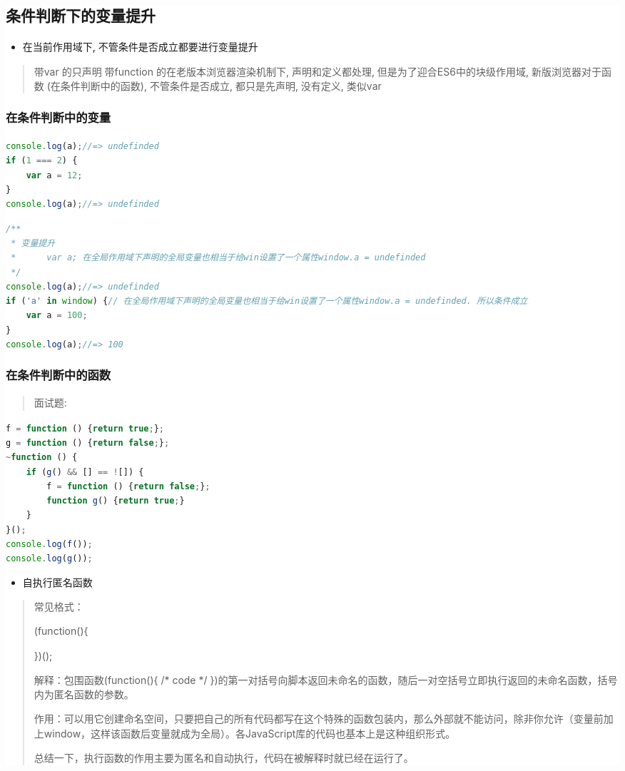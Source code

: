 ## 条件判断下的变量提升

- 在当前作用域下, 不管条件是否成立都要进行变量提升

> 带var 的只声明
> 带function 的在老版本浏览器渲染机制下, 声明和定义都处理, 但是为了迎合ES6中的块级作用域, 新版浏览器对于函数 (在条件判断中的函数), 不管条件是否成立, 都只是先声明, 没有定义, 类似var

### 在条件判断中的变量

```javascript
console.log(a);//=> undefinded
if (1 === 2) {
    var a = 12;
}
console.log(a);//=> undefinded
```
```javascript
/**
 * 变量提升
 *      var a; 在全局作用域下声明的全局变量也相当于给win设置了一个属性window.a = undefinded
 */
console.log(a);//=> undefinded
if ('a' in window) {// 在全局作用域下声明的全局变量也相当于给win设置了一个属性window.a = undefinded. 所以条件成立
    var a = 100;
}
console.log(a);//=> 100
```

### 在条件判断中的函数

> 面试题:

```javascript
f = function () {return true;};
g = function () {return false;};
~function () {
    if (g() && [] == ![]) {
        f = function () {return false;};
        function g() {return true;}
    }
}();
console.log(f());
console.log(g());
```

- 自执行匿名函数

>  常见格式：
>
>  (function(){
>
>  })();
>
>  解释：包围函数(function(){ /* code */ })的第一对括号向脚本返回未命名的函数，随后一对空括号立即执行返回的未命名函数，括号内为匿名函数的参数。
>
>  作用：可以用它创建命名空间，只要把自己的所有代码都写在这个特殊的函数包装内，那么外部就不能访问，除非你允许（变量前加上window，这样该函数后变量就成为全局）。各JavaScript库的代码也基本上是这种组织形式。
>
>  总结一下，执行函数的作用主要为匿名和自动执行，代码在被解释时就已经在运行了。
